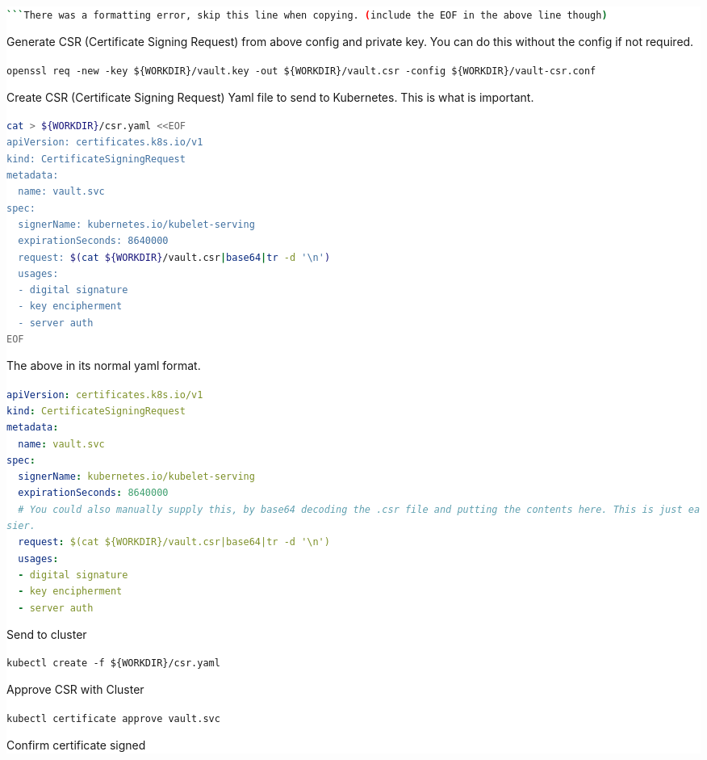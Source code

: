 ```bash
```There was a formatting error, skip this line when copying. (include the EOF in the above line though)
```
Generate CSR (Certificate Signing Request) from above config and private key. You can do this without the config if not required.

    openssl req -new -key ${WORKDIR}/vault.key -out ${WORKDIR}/vault.csr -config ${WORKDIR}/vault-csr.conf

Create CSR (Certificate Signing Request) Yaml file to send to Kubernetes. This is what is important. 

```bash
cat > ${WORKDIR}/csr.yaml <<EOF
apiVersion: certificates.k8s.io/v1
kind: CertificateSigningRequest
metadata:
  name: vault.svc
spec:
  signerName: kubernetes.io/kubelet-serving
  expirationSeconds: 8640000
  request: $(cat ${WORKDIR}/vault.csr|base64|tr -d '\n')
  usages:
  - digital signature
  - key encipherment
  - server auth
EOF
```

The above in its normal yaml format.

```yaml
apiVersion: certificates.k8s.io/v1
kind: CertificateSigningRequest
metadata:
  name: vault.svc
spec:
  signerName: kubernetes.io/kubelet-serving
  expirationSeconds: 8640000
  # You could also manually supply this, by base64 decoding the .csr file and putting the contents here. This is just easier.
  request: $(cat ${WORKDIR}/vault.csr|base64|tr -d '\n')
  usages:
  - digital signature
  - key encipherment
  - server auth
```

Send to cluster

    kubectl create -f ${WORKDIR}/csr.yaml

Approve CSR with Cluster

    kubectl certificate approve vault.svc

Confirm certificate signed
